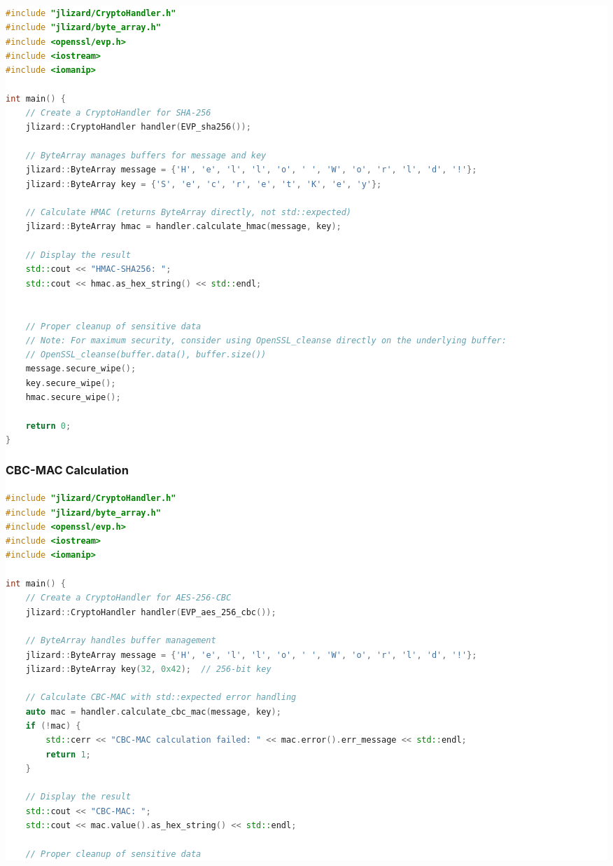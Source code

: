 ```cpp
#include "jlizard/CryptoHandler.h"
#include "jlizard/byte_array.h"
#include <openssl/evp.h>
#include <iostream>
#include <iomanip>

int main() {
    // Create a CryptoHandler for SHA-256
    jlizard::CryptoHandler handler(EVP_sha256());
    
    // ByteArray manages buffers for message and key
    jlizard::ByteArray message = {'H', 'e', 'l', 'l', 'o', ' ', 'W', 'o', 'r', 'l', 'd', '!'};
    jlizard::ByteArray key = {'S', 'e', 'c', 'r', 'e', 't', 'K', 'e', 'y'};
    
    // Calculate HMAC (returns ByteArray directly, not std::expected)
    jlizard::ByteArray hmac = handler.calculate_hmac(message, key);
    
    // Display the result
    std::cout << "HMAC-SHA256: ";
    std::cout << hmac.as_hex_string() << std::endl;
      
    
    // Proper cleanup of sensitive data
    // Note: For maximum security, consider using OpenSSL_cleanse directly on the underlying buffer:
    // OpenSSL_cleanse(buffer.data(), buffer.size())
    message.secure_wipe();
    key.secure_wipe();
    hmac.secure_wipe();
    
    return 0;
}
``` 

### CBC-MAC Calculation

```cpp
#include "jlizard/CryptoHandler.h"
#include "jlizard/byte_array.h"
#include <openssl/evp.h>
#include <iostream>
#include <iomanip>

int main() {
    // Create a CryptoHandler for AES-256-CBC
    jlizard::CryptoHandler handler(EVP_aes_256_cbc());
    
    // ByteArray handles buffer management
    jlizard::ByteArray message = {'H', 'e', 'l', 'l', 'o', ' ', 'W', 'o', 'r', 'l', 'd', '!'};
    jlizard::ByteArray key(32, 0x42);  // 256-bit key
    
    // Calculate CBC-MAC with std::expected error handling
    auto mac = handler.calculate_cbc_mac(message, key);
    if (!mac) {
        std::cerr << "CBC-MAC calculation failed: " << mac.error().err_message << std::endl;
        return 1;
    }
    
    // Display the result
    std::cout << "CBC-MAC: ";
    std::cout << mac.value().as_hex_string() << std::endl;
    
    // Proper cleanup of sensitive data
```